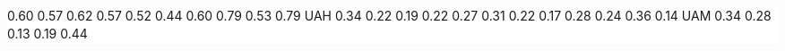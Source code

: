 <td align="center">0.60</td>

<td align="center">0.57</td>

<td align="center">0.62</td>

<td align="center">0.57</td>

<td align="center">0.52</td>

<td align="center">0.44</td>

<td align="center">0.60</td>

<td align="center">0.79</td>

<td align="center">0.53</td>

<td align="center">0.79</td>

</tr>

<tr>

<td>UAH</td>

<td align="center">0.34</td>

<td align="center">0.22</td>

<td align="center">0.19</td>

<td align="center">0.22</td>

<td align="center">0.27</td>

<td align="center">0.31</td>

<td align="center">0.22</td>

<td align="center">0.17</td>

<td align="center">0.28</td>

<td align="center">0.24</td>

<td align="center">0.36</td>

<td align="center">0.14</td>

</tr>

<tr>

<td>UAM</td>

<td align="center">0.34</td>

<td align="center">0.28</td>

<td align="center">0.13</td>

<td align="center">0.19</td>

<td align="center">0.44</td>
